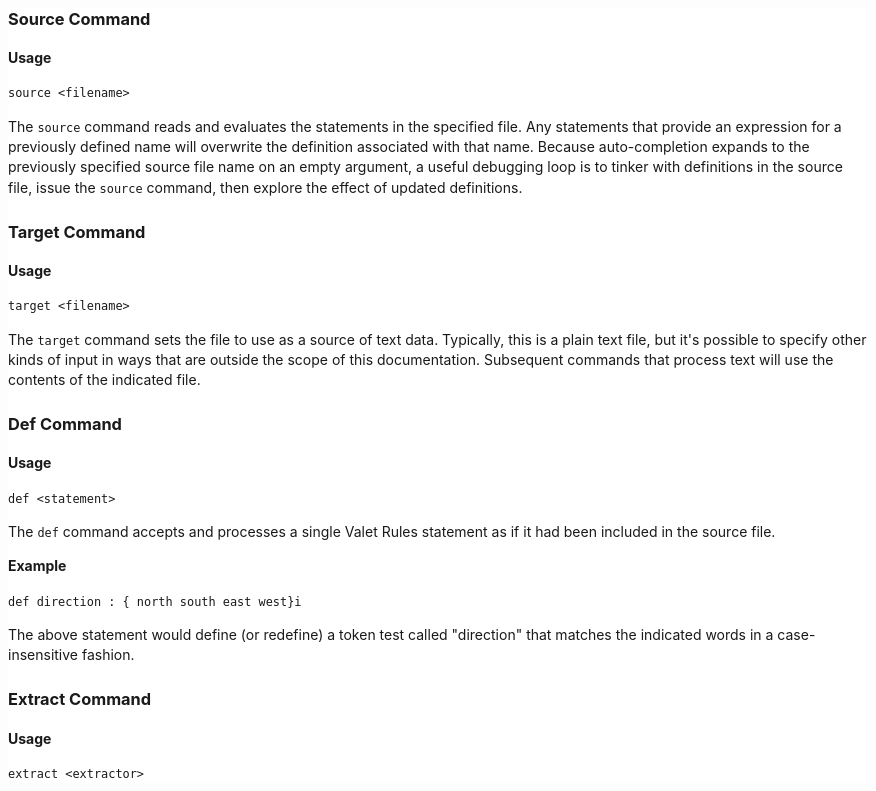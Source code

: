 ### Source Command

**Usage**

```
source <filename>
```

The `source` command reads and evaluates the statements in the specified file.
Any statements that provide an expression for a previously defined
name will overwrite the definition associated with that name.  Because
auto-completion expands to the previously specified source file name
on an empty argument, a useful debugging loop is to tinker with
definitions in the source file, issue the `source` command, then
explore the effect of updated definitions.

### Target Command

**Usage**

```
target <filename>
```

The `target` command sets the file to use as a source of text data.
Typically, this is a plain text file, but it's possible to specify
other kinds of input in ways that are outside the scope of this
documentation.  Subsequent commands that process text will use the
contents of the indicated file.

### Def Command

**Usage**

```
def <statement>
```

The `def` command accepts and processes a single Valet Rules statement as
if it had been included in the source file.

**Example**

```
def direction : { north south east west}i
```

The above statement would define (or redefine) a token test called
"direction" that matches the indicated words in a case-insensitive
fashion.

### Extract Command

**Usage**

```
extract <extractor>
```
